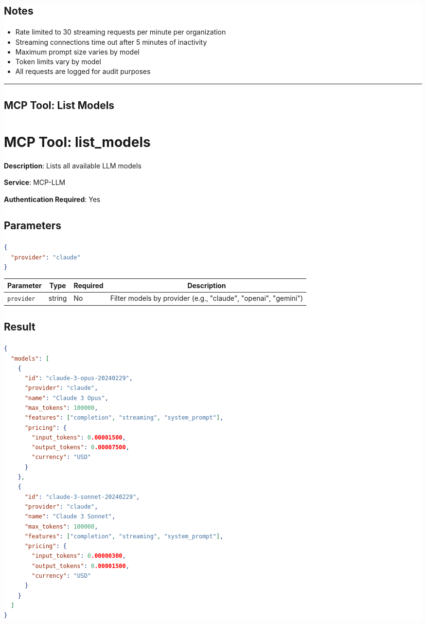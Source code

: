 ## Notes

- Rate limited to 30 streaming requests per minute per organization
- Streaming connections time out after 5 minutes of inactivity
- Maximum prompt size varies by model
- Token limits vary by model
- All requests are logged for audit purposes

---

## MCP Tool: List Models

# MCP Tool: list_models

**Description**: Lists all available LLM models

**Service**: MCP-LLM

**Authentication Required**: Yes

## Parameters

```json
{
  "provider": "claude"
}
```

| Parameter | Type | Required | Description |
|-----------|------|----------|-------------|
| `provider` | string | No | Filter models by provider (e.g., "claude", "openai", "gemini") |

## Result

```json
{
  "models": [
    {
      "id": "claude-3-opus-20240229",
      "provider": "claude",
      "name": "Claude 3 Opus",
      "max_tokens": 100000,
      "features": ["completion", "streaming", "system_prompt"],
      "pricing": {
        "input_tokens": 0.00001500,
        "output_tokens": 0.00007500,
        "currency": "USD"
      }
    },
    {
      "id": "claude-3-sonnet-20240229",
      "provider": "claude",
      "name": "Claude 3 Sonnet",
      "max_tokens": 100000,
      "features": ["completion", "streaming", "system_prompt"],
      "pricing": {
        "input_tokens": 0.00000300,
        "output_tokens": 0.00001500,
        "currency": "USD"
      }
    }
  ]
}
```